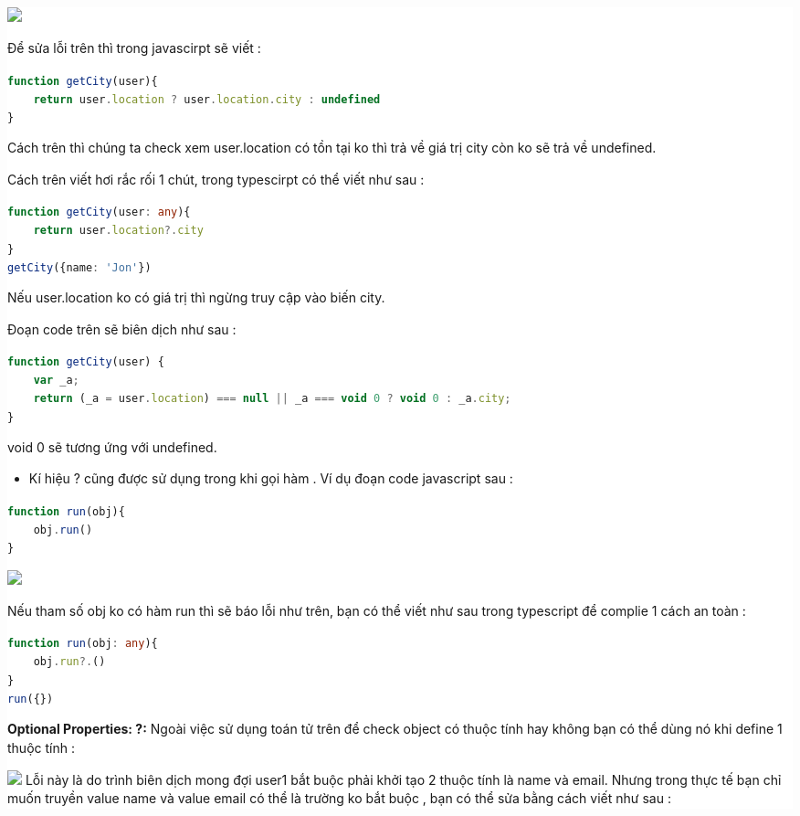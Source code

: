 ![](https://images.viblo.asia/5db94b10-9671-4471-9e4e-f83ef4451ea7.png)

Để sửa lỗi trên thì trong javascirpt sẽ viết :

```ts
function getCity(user){
    return user.location ? user.location.city : undefined
}
```

Cách trên thì chúng ta check xem user.location có tồn tại ko thì trả về giá trị city còn ko sẽ trả về undefined.

Cách trên viết hơi rắc rối 1 chút, trong typescirpt có thể viết như sau :

```ts
function getCity(user: any){
    return user.location?.city
}
getCity({name: 'Jon'})
```

Nếu user.location ko có giá trị thì ngừng truy cập vào biến city.

Đoạn code trên sẽ biên dịch như sau :

```ts
function getCity(user) {
    var _a;
    return (_a = user.location) === null || _a === void 0 ? void 0 : _a.city;
}
```

void 0 sẽ tương ứng với undefined.

- Kí hiệu ? cũng được sử dụng trong khi gọi hàm . Ví dụ đoạn code javascript sau :

```ts
function run(obj){
    obj.run()
}
```

![](https://images.viblo.asia/180cf4b8-e53a-4ce2-b0a3-74b8148aac92.png)

Nếu tham số obj ko có hàm run thì sẽ báo lỗi như trên, bạn có thể viết như sau trong typescript để complie 1 cách an toàn :

```ts
function run(obj: any){
    obj.run?.()
}
run({})
```

**Optional Properties: ?:** Ngoài việc sử dụng toán tử trên để check object có thuộc tính hay không bạn có thể dùng nó khi define 1 thuộc tính :

![](https://images.viblo.asia/f14977e8-78e1-475d-8da6-318e13ba9377.png) Lỗi này là do trình biên dịch mong đợi user1 bắt buộc phải khởi tạo 2 thuộc tính là name và email. Nhưng trong thực tế bạn chỉ muốn truyền value name và value email có thể là trường ko bắt buộc , bạn có thể sửa bằng cách viết như sau :
